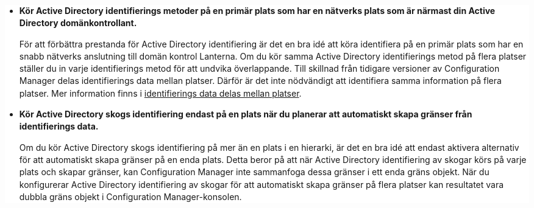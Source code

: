 - **Kör Active Directory identifierings metoder på en primär plats som har en nätverks plats som är närmast din Active Directory domänkontrollant.**  

  För att förbättra prestanda för Active Directory identifiering är det en bra idé att köra identifiera på en primär plats som har en snabb nätverks anslutning till domän kontrol Lanterna. Om du kör samma Active Directory identifierings metod på flera platser ställer du in varje identifierings metod för att undvika överlappande. Till skillnad från tidigare versioner av Configuration Manager delas identifierings data mellan platser. Därför är det inte nödvändigt att identifiera samma information på flera platser. Mer information finns i [identifierings data delas mellan platser](../../../../core/servers/deploy/configure/select-discovery-methods-to-use.md#bkmk_shared).  

- **Kör Active Directory skogs identifiering endast på en plats när du planerar att automatiskt skapa gränser från identifierings data.**  

  Om du kör Active Directory skogs identifiering på mer än en plats i en hierarki, är det en bra idé att endast aktivera alternativ för att automatiskt skapa gränser på en enda plats. Detta beror på att när Active Directory identifiering av skogar körs på varje plats och skapar gränser, kan Configuration Manager inte sammanfoga dessa gränser i ett enda gräns objekt. När du konfigurerar Active Directory identifiering av skogar för att automatiskt skapa gränser på flera platser kan resultatet vara dubbla gräns objekt i Configuration Manager-konsolen.  
